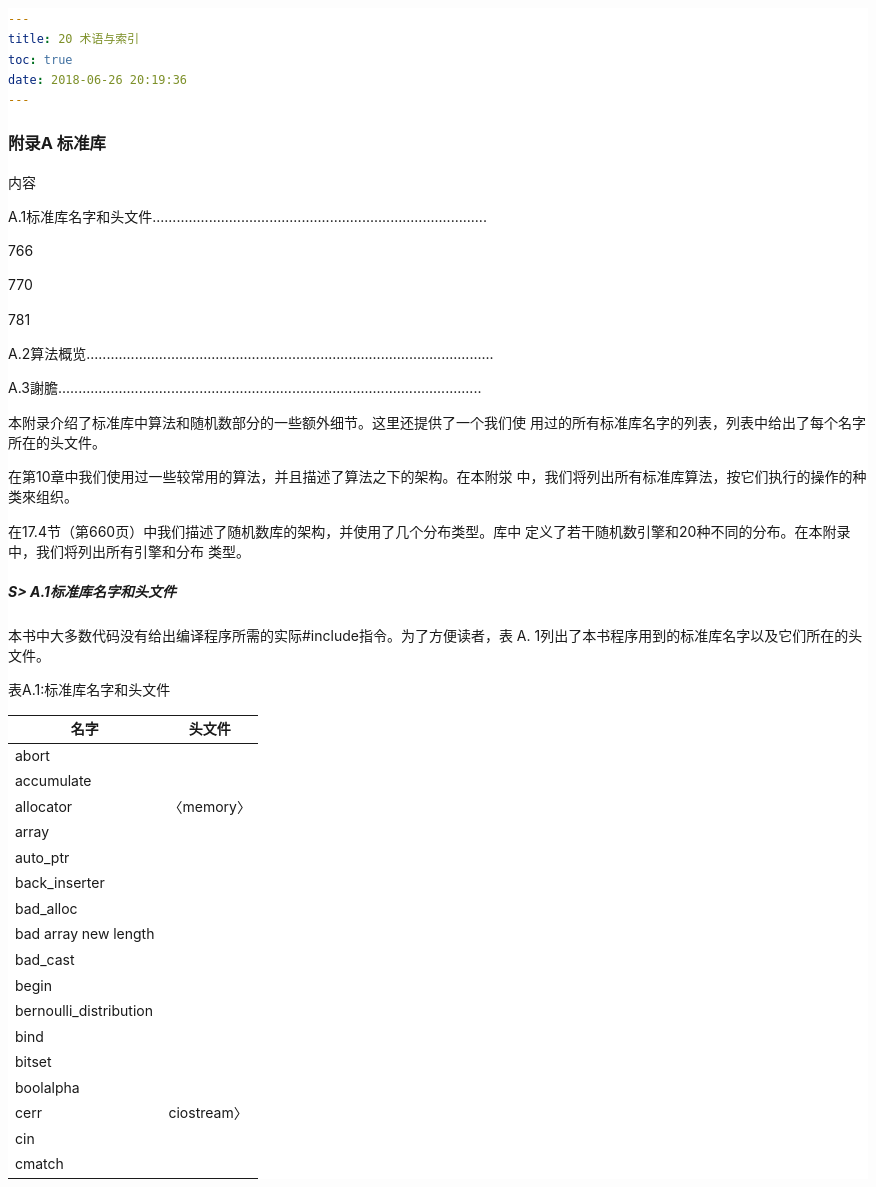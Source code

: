 ```yaml
---
title: 20 术语与索引
toc: true
date: 2018-06-26 20:19:36
---
```

### 附录A 标准库

内容

A.1标准库名字和头文件...................................................................................

766

770

781



A.2算法概览.....................................................................................................

A.3謝膽.........................................................................................................

本附录介绍了标准库中算法和随机数部分的一些额外细节。这里还提供了一个我们使 用过的所有标准库名字的列表，列表中给出了每个名字所在的头文件。

在第10章中我们使用过一些较常用的算法，并且描述了算法之下的架构。在本附泶 中，我们将列出所有标准库算法，按它们执行的操作的种类來组织。

在17.4节（第660页）中我们描述了随机数库的架构，并使用了几个分布类型。库中 定义了若干随机数引擎和20种不同的分布。在本附录中，我们将列出所有引擎和分布 类型。

##### S> A.1标准库名字和头文件

本书中大多数代码没有给出编译程序所需的实际#include指令。为了方便读者，表 A. 1列出了本书程序用到的标准库名字以及它们所在的头文件。

表A.1:标准库名字和头文件

| 名字                   | 头文件        |
| ---------------------- | ------------- |
| abort                  | <cstdlib>     |
| accumulate             | <numeric>     |
| allocator              | 〈memory〉    |
| array                  | <array>       |
| auto_ptr               | <memory>      |
| back_inserter          | <iterator>    |
| bad_alloc              | <new>         |
| bad array new length   | <new>         |
| bad_cast               | <typeinfo>    |
| begin                  | <iterator>    |
| bernoulli_distribution | <random>      |
| bind                   | <functional>  |
| bitset                 | <bitset>      |
| boolalpha              | <iostream>    |
| cerr                   | ciostream〉   |
| cin                    | <iostream>    |
| cmatch                 | <regex>       |